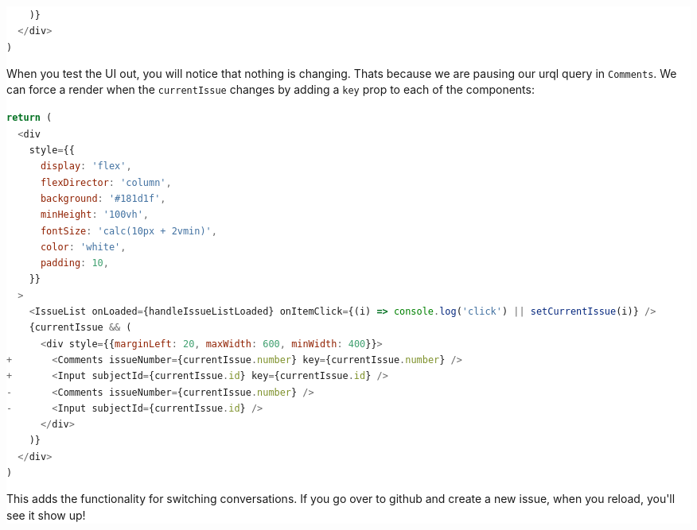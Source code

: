 ```js
    )}
  </div>
)
```

When you test the UI out, you will notice that nothing is changing. Thats because we are pausing our urql query in `Comments`. We can force a render when the `currentIssue` changes by adding a `key` prop to each of the components:

```js
return (
  <div
    style={{
      display: 'flex',
      flexDirector: 'column',
      background: '#181d1f',
      minHeight: '100vh',
      fontSize: 'calc(10px + 2vmin)',
      color: 'white',
      padding: 10,
    }}
  >
    <IssueList onLoaded={handleIssueListLoaded} onItemClick={(i) => console.log('click') || setCurrentIssue(i)} />
    {currentIssue && (
      <div style={{marginLeft: 20, maxWidth: 600, minWidth: 400}}>
+       <Comments issueNumber={currentIssue.number} key={currentIssue.number} />
+       <Input subjectId={currentIssue.id} key={currentIssue.id} />
-       <Comments issueNumber={currentIssue.number} />
-       <Input subjectId={currentIssue.id} />
      </div>
    )}
  </div>
)
```

This adds the functionality for switching conversations. If you go over to github and create a new issue, when you reload, you'll see it show up!
